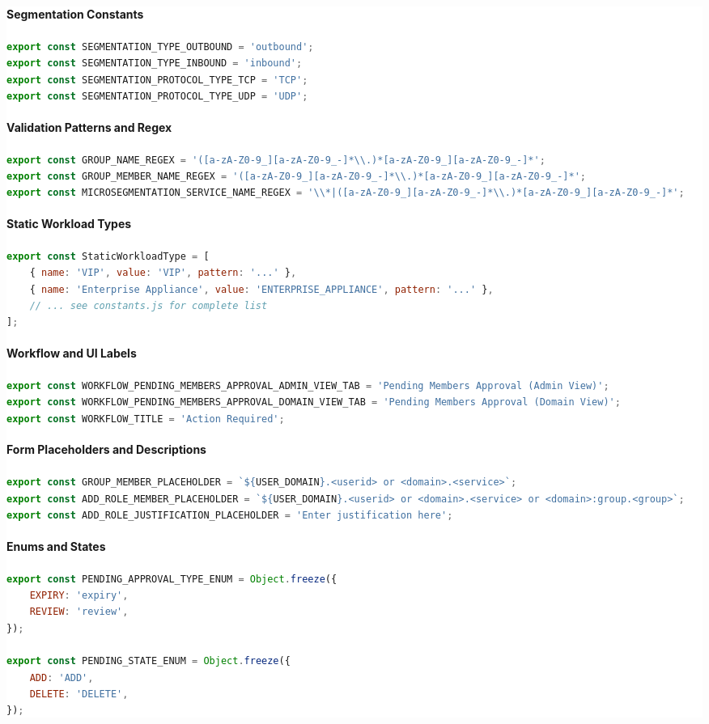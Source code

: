 #### Segmentation Constants
```javascript
export const SEGMENTATION_TYPE_OUTBOUND = 'outbound';
export const SEGMENTATION_TYPE_INBOUND = 'inbound';
export const SEGMENTATION_PROTOCOL_TYPE_TCP = 'TCP';
export const SEGMENTATION_PROTOCOL_TYPE_UDP = 'UDP';
```

#### Validation Patterns and Regex
```javascript
export const GROUP_NAME_REGEX = '([a-zA-Z0-9_][a-zA-Z0-9_-]*\\.)*[a-zA-Z0-9_][a-zA-Z0-9_-]*';
export const GROUP_MEMBER_NAME_REGEX = '([a-zA-Z0-9_][a-zA-Z0-9_-]*\\.)*[a-zA-Z0-9_][a-zA-Z0-9_-]*';
export const MICROSEGMENTATION_SERVICE_NAME_REGEX = '\\*|([a-zA-Z0-9_][a-zA-Z0-9_-]*\\.)*[a-zA-Z0-9_][a-zA-Z0-9_-]*';
```

#### Static Workload Types
```javascript
export const StaticWorkloadType = [
    { name: 'VIP', value: 'VIP', pattern: '...' },
    { name: 'Enterprise Appliance', value: 'ENTERPRISE_APPLIANCE', pattern: '...' },
    // ... see constants.js for complete list
];
```

#### Workflow and UI Labels
```javascript
export const WORKFLOW_PENDING_MEMBERS_APPROVAL_ADMIN_VIEW_TAB = 'Pending Members Approval (Admin View)';
export const WORKFLOW_PENDING_MEMBERS_APPROVAL_DOMAIN_VIEW_TAB = 'Pending Members Approval (Domain View)';
export const WORKFLOW_TITLE = 'Action Required';
```

#### Form Placeholders and Descriptions
```javascript
export const GROUP_MEMBER_PLACEHOLDER = `${USER_DOMAIN}.<userid> or <domain>.<service>`;
export const ADD_ROLE_MEMBER_PLACEHOLDER = `${USER_DOMAIN}.<userid> or <domain>.<service> or <domain>:group.<group>`;
export const ADD_ROLE_JUSTIFICATION_PLACEHOLDER = 'Enter justification here';
```

#### Enums and States
```javascript
export const PENDING_APPROVAL_TYPE_ENUM = Object.freeze({
    EXPIRY: 'expiry',
    REVIEW: 'review',
});

export const PENDING_STATE_ENUM = Object.freeze({
    ADD: 'ADD',
    DELETE: 'DELETE',
});
```
